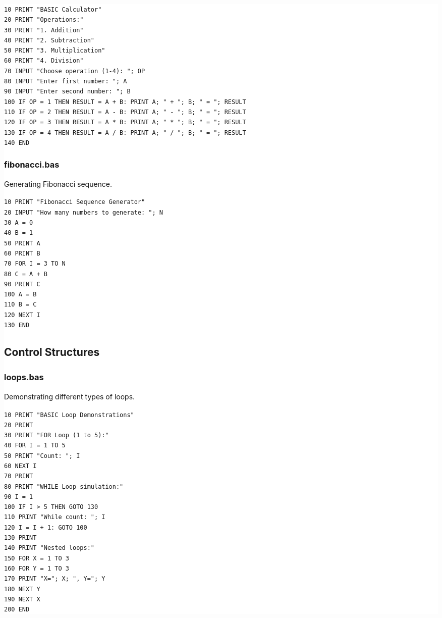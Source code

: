 ```basic
10 PRINT "BASIC Calculator"
20 PRINT "Operations:"
30 PRINT "1. Addition"
40 PRINT "2. Subtraction"
50 PRINT "3. Multiplication"
60 PRINT "4. Division"
70 INPUT "Choose operation (1-4): "; OP
80 INPUT "Enter first number: "; A
90 INPUT "Enter second number: "; B
100 IF OP = 1 THEN RESULT = A + B: PRINT A; " + "; B; " = "; RESULT
110 IF OP = 2 THEN RESULT = A - B: PRINT A; " - "; B; " = "; RESULT
120 IF OP = 3 THEN RESULT = A * B: PRINT A; " * "; B; " = "; RESULT
130 IF OP = 4 THEN RESULT = A / B: PRINT A; " / "; B; " = "; RESULT
140 END
```


### fibonacci.bas
Generating Fibonacci sequence.

```basic
10 PRINT "Fibonacci Sequence Generator"
20 INPUT "How many numbers to generate: "; N
30 A = 0
40 B = 1
50 PRINT A
60 PRINT B
70 FOR I = 3 TO N
80 C = A + B
90 PRINT C
100 A = B
110 B = C
120 NEXT I
130 END
```

## Control Structures


### loops.bas
Demonstrating different types of loops.

```basic
10 PRINT "BASIC Loop Demonstrations"
20 PRINT
30 PRINT "FOR Loop (1 to 5):"
40 FOR I = 1 TO 5
50 PRINT "Count: "; I
60 NEXT I
70 PRINT
80 PRINT "WHILE Loop simulation:"
90 I = 1
100 IF I > 5 THEN GOTO 130
110 PRINT "While count: "; I
120 I = I + 1: GOTO 100
130 PRINT
140 PRINT "Nested loops:"
150 FOR X = 1 TO 3
160 FOR Y = 1 TO 3
170 PRINT "X="; X; ", Y="; Y
180 NEXT Y
190 NEXT X
200 END
```
